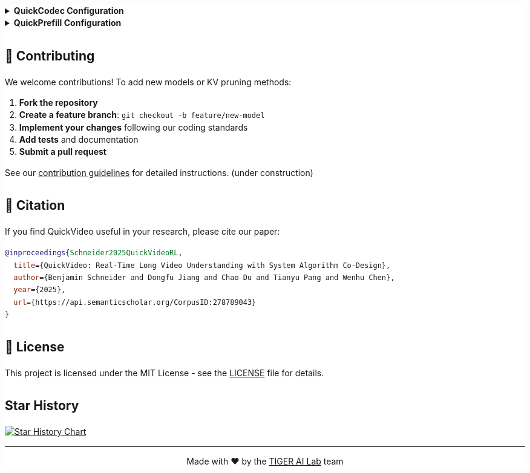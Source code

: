<details><summary><b>QuickCodec Configuration</b></summary></details>


<details><summary><b>QuickPrefill Configuration</b></summary></details>


## 🤝 Contributing

We welcome contributions! To add new models or KV pruning methods:

1. **Fork the repository**
2. **Create a feature branch**: `git checkout -b feature/new-model`
3. **Implement your changes** following our coding standards
4. **Add tests** and documentation
5. **Submit a pull request**

See our [contribution guidelines](CONTRIBUTING.md) for detailed instructions. (under construction)

## 📜 Citation

If you find QuickVideo useful in your research, please cite our paper:

```bibtex
@inproceedings{Schneider2025QuickVideoRL,
  title={QuickVideo: Real-Time Long Video Understanding with System Algorithm Co-Design},
  author={Benjamin Schneider and Dongfu Jiang and Chao Du and Tianyu Pang and Wenhu Chen},
  year={2025},
  url={https://api.semanticscholar.org/CorpusID:278789043}
}
```

## 📄 License

This project is licensed under the MIT License - see the [LICENSE](LICENSE) file for details.

## Star History

[![Star History Chart](https://api.star-history.com/svg?repos=TIGER-AI-Lab/QuickVideo&type=Date)](https://www.star-history.com/#TIGER-AI-Lab/QuickVideo&Date)

---

<p align="center">
Made with ❤️ by the <a href="https://github.com/TIGER-AI-Lab">TIGER AI Lab</a> team
</p>
